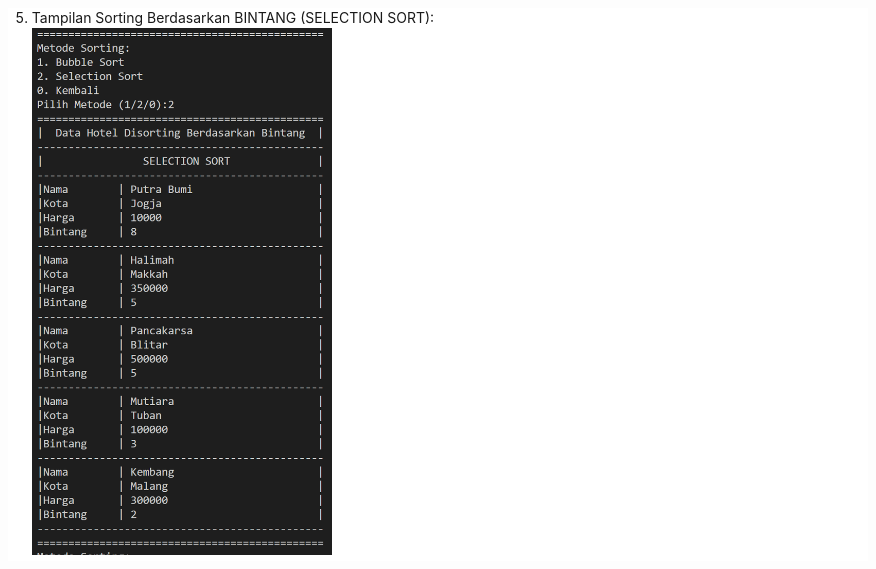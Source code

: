   5. Tampilan Sorting Berdasarkan BINTANG (SELECTION SORT): <br><img src="per6_45.png" width="300px"><br></center>